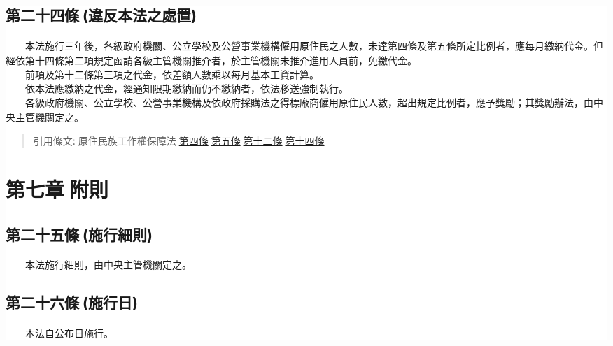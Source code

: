 
第二十四條 (違反本法之處置)
---------------------------
　　本法施行三年後，各級政府機關、公立學校及公營事業機構僱用原住民之人數，未達第四條及第五條所定比例者，應每月繳納代金。但經依第十四條第二項規定函請各級主管機關推介者，於主管機關未推介進用人員前，免繳代金。  
　　前項及第十二條第三項之代金，依差額人數乘以每月基本工資計算。  
　　依本法應繳納之代金，經通知限期繳納而仍不繳納者，依法移送強制執行。  
　　各級政府機關、公立學校、公營事業機構及依政府採購法之得標廠商僱用原住民人數，超出規定比例者，應予獎勵；其獎勵辦法，由中央主管機關定之。  
> 引用條文: 原住民族工作權保障法 [第四條](../../原住民族/原民事務/原住民族工作權保障法.md#第四條-各級公營機構之比例進用) [第五條](../../原住民族/原民事務/原住民族工作權保障法.md#第五條-原住民地區公營機構之比例進用) [第十二條](../../原住民族/原民事務/原住民族工作權保障法.md#第十二條-得標廠商僱用原住民之比例及補助) [第十四條](../../原住民族/原民事務/原住民族工作權保障法.md#第十四條-就業狀況調查、人力資料庫及失業通報系統)



第七章  附則
============
第二十五條 (施行細則)
---------------------
　　本法施行細則，由中央主管機關定之。  


第二十六條 (施行日)
-------------------
　　本法自公布日施行。